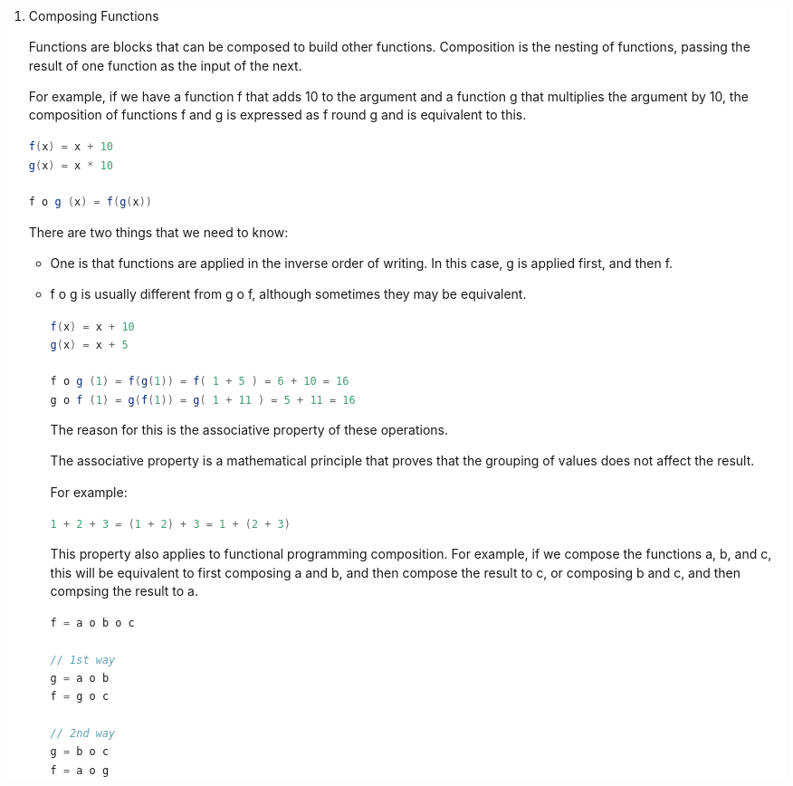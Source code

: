 1. Composing Functions

    Functions are blocks that can be composed to build other functions. Composition is the nesting of functions, passing the result of one function as the input of the next.

    For example, if we have a function f that adds 10 to the argument and a function g that multiplies the argument by 10, the composition of functions f and g is expressed as f round g and is equivalent to this.

    ```java
    f(x) = x + 10
    g(x) = x * 10

    f o g (x) = f(g(x))
    ```

    There are two things that we need to know:
    - One is that functions are applied in the inverse order of writing. In this case, g is applied first, and then f.
    - f o g is usually different from g o f, although sometimes they may be equivalent.

        ```java
        f(x) = x + 10
        g(x) = x + 5

        f o g (1) = f(g(1)) = f( 1 + 5 ) = 6 + 10 = 16
        g o f (1) = g(f(1)) = g( 1 + 11 ) = 5 + 11 = 16
        ```

        The reason for this is the associative property of these operations.

        The associative property is a mathematical principle that proves that the grouping of values does not affect the result.

        For example:

        ```java
        1 + 2 + 3 = (1 + 2) + 3 = 1 + (2 + 3)
        ```

        This property also applies to functional programming composition. For example, if we compose the functions a, b, and c, this will be equivalent to first composing a and b, and then compose the result to c, or composing b and c, and then compsing the result to a.

        ```java
        f = a o b o c

        // 1st way
        g = a o b
        f = g o c

        // 2nd way
        g = b o c
        f = a o g
        ```




